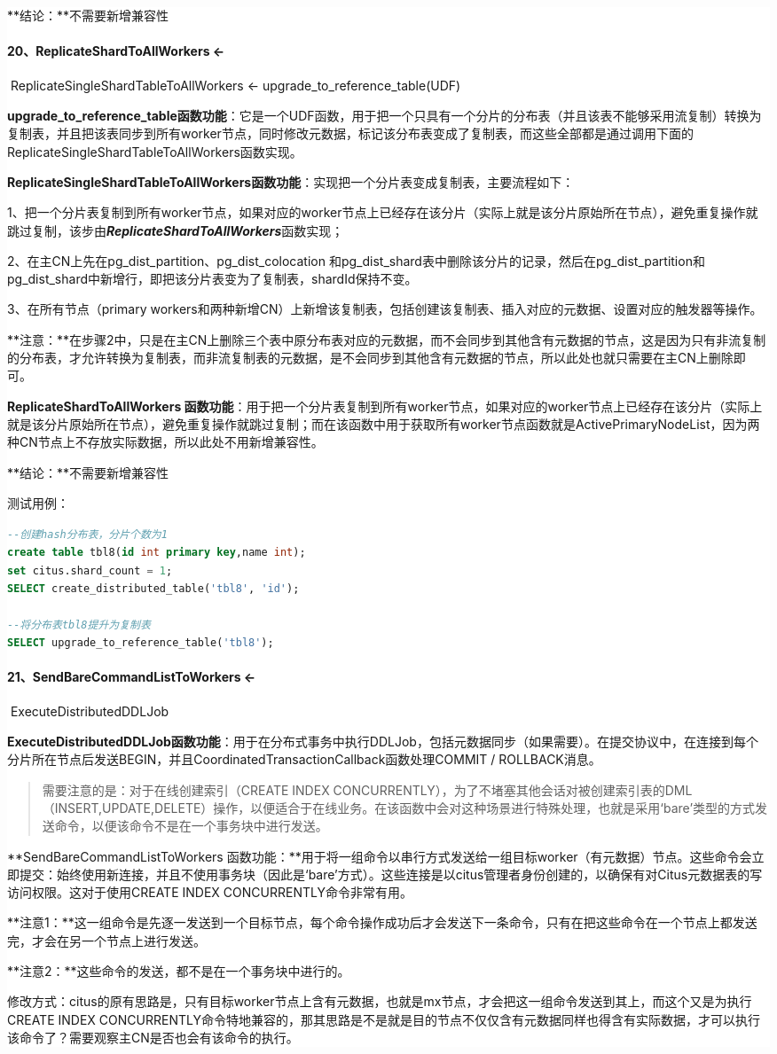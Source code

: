 **结论：**不需要新增兼容性

#### 20、ReplicateShardToAllWorkers   <-

​        ReplicateSingleShardTableToAllWorkers  <-  upgrade_to_reference_table(UDF)

**upgrade_to_reference_table函数功能**：它是一个UDF函数，用于把一个只具有一个分片的分布表（并且该表不能够采用流复制）转换为复制表，并且把该表同步到所有worker节点，同时修改元数据，标记该分布表变成了复制表，而这些全部都是通过调用下面的ReplicateSingleShardTableToAllWorkers函数实现。

**ReplicateSingleShardTableToAllWorkers函数功能**：实现把一个分片表变成复制表，主要流程如下：

1、把一个分片表复制到所有worker节点，如果对应的worker节点上已经存在该分片（实际上就是该分片原始所在节点），避免重复操作就跳过复制，该步由***ReplicateShardToAllWorkers***函数实现；

2、在主CN上先在pg_dist_partition、pg_dist_colocation 和pg_dist_shard表中删除该分片的记录，然后在pg_dist_partition和pg_dist_shard中新增行，即把该分片表变为了复制表，shardId保持不变。

3、在所有节点（primary workers和两种新增CN）上新增该复制表，包括创建该复制表、插入对应的元数据、设置对应的触发器等操作。

**注意：**在步骤2中，只是在主CN上删除三个表中原分布表对应的元数据，而不会同步到其他含有元数据的节点，这是因为只有非流复制的分布表，才允许转换为复制表，而非流复制表的元数据，是不会同步到其他含有元数据的节点，所以此处也就只需要在主CN上删除即可。

**ReplicateShardToAllWorkers   函数功能**：用于把一个分片表复制到所有worker节点，如果对应的worker节点上已经存在该分片（实际上就是该分片原始所在节点），避免重复操作就跳过复制；而在该函数中用于获取所有worker节点函数就是ActivePrimaryNodeList，因为两种CN节点上不存放实际数据，所以此处不用新增兼容性。

**结论：**不需要新增兼容性

测试用例：

```sql
--创建hash分布表，分片个数为1
create table tbl8(id int primary key,name int);
set citus.shard_count = 1;
SELECT create_distributed_table('tbl8', 'id');

--将分布表tbl8提升为复制表
SELECT upgrade_to_reference_table('tbl8');
```



#### 21、SendBareCommandListToWorkers  <- 

​          ExecuteDistributedDDLJob

**ExecuteDistributedDDLJob函数功能**：用于在分布式事务中执行DDLJob，包括元数据同步（如果需要）。在提交协议中，在连接到每个分片所在节点后发送BEGIN，并且CoordinatedTransactionCallback函数处理COMMIT / ROLLBACK消息。

> 需要注意的是：对于在线创建索引（CREATE INDEX CONCURRENTLY），为了不堵塞其他会话对被创建索引表的DML（INSERT,UPDATE,DELETE）操作，以便适合于在线业务。在该函数中会对这种场景进行特殊处理，也就是采用‘bare’类型的方式发送命令，以便该命令不是在一个事务块中进行发送。

**SendBareCommandListToWorkers 函数功能：**用于将一组命令以串行方式发送给一组目标worker（有元数据）节点。这些命令会立即提交：始终使用新连接，并且不使用事务块（因此是‘bare’方式）。这些连接是以citus管理者身份创建的，以确保有对Citus元数据表的写访问权限。这对于使用CREATE INDEX CONCURRENTLY命令非常有用。

**注意1：**这一组命令是先逐一发送到一个目标节点，每个命令操作成功后才会发送下一条命令，只有在把这些命令在一个节点上都发送完，才会在另一个节点上进行发送。

**注意2：**这些命令的发送，都不是在一个事务块中进行的。

修改方式：citus的原有思路是，只有目标worker节点上含有元数据，也就是mx节点，才会把这一组命令发送到其上，而这个又是为执行CREATE INDEX CONCURRENTLY命令特地兼容的，那其思路是不是就是目的节点不仅仅含有元数据同样也得含有实际数据，才可以执行该命令了？需要观察主CN是否也会有该命令的执行。
